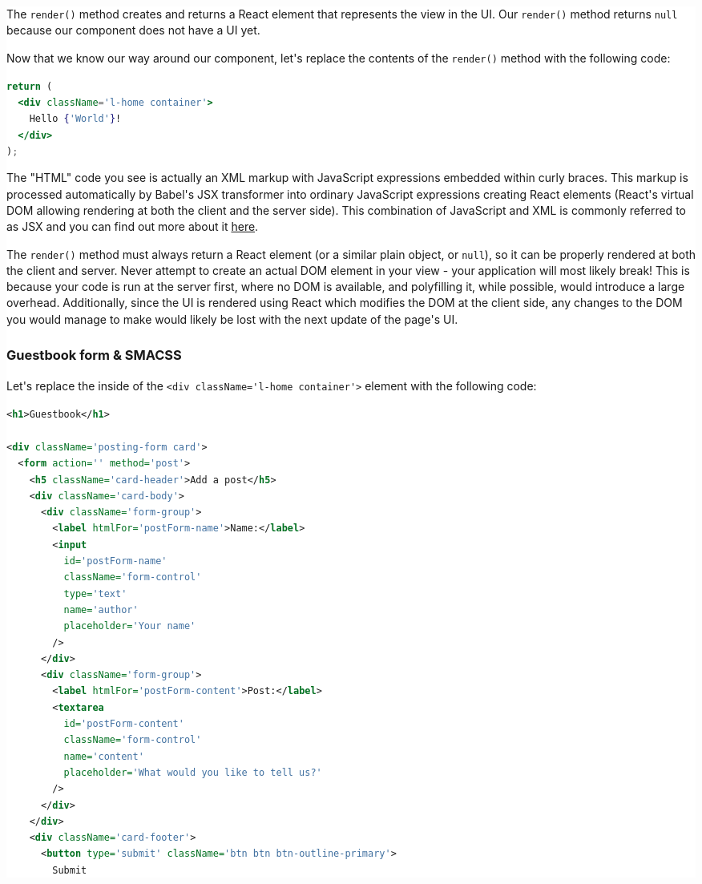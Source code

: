 The `render()` method creates and returns a React element that represents the
view in the UI. Our `render()` method returns `null` because our component does
not have a UI yet.

Now that we know our way around our component, let's replace the contents of
the `render()` method with the following code:

```jsx
return ( 
  <div className='l-home container'>
    Hello {'World'}!
  </div>
);
```

The "HTML" code you see is actually an XML markup with JavaScript expressions
embedded within curly braces. This markup is processed automatically by Babel's
JSX transformer into ordinary JavaScript expressions creating React elements
(React's virtual DOM allowing rendering at both the client and the server side).
This combination of JavaScript and XML is commonly referred to as JSX and you
can find out more about it
[here](http://facebook.github.io/react/docs/jsx-in-depth.html).

The `render()` method must always return a React element (or a similar plain
object, or `null`), so it can be properly rendered at both the client and
server. Never attempt to create an actual DOM element in your view - your
application will most likely break! This is because your code is run at the
server first, where no DOM is available, and polyfilling it, while possible,
would introduce a large overhead. Additionally, since the UI is rendered using
React which modifies the DOM at the client side, any changes to the DOM you would
manage to make would likely be lost with the next update of the page's UI.

### Guestbook form & SMACSS

Let's replace the inside of the `<div className='l-home container'>` element
with the following code:

```xml
<h1>Guestbook</h1>

<div className='posting-form card'>
  <form action='' method='post'>
    <h5 className='card-header'>Add a post</h5>
    <div className='card-body'>
      <div className='form-group'>
        <label htmlFor='postForm-name'>Name:</label>
        <input
          id='postForm-name'
          className='form-control'
          type='text'
          name='author'
          placeholder='Your name'
        />
      </div>
      <div className='form-group'>
        <label htmlFor='postForm-content'>Post:</label>
        <textarea
          id='postForm-content'
          className='form-control'
          name='content'
          placeholder='What would you like to tell us?'
        />
      </div>
    </div>
    <div className='card-footer'>
      <button type='submit' className='btn btn btn-outline-primary'>
        Submit
```